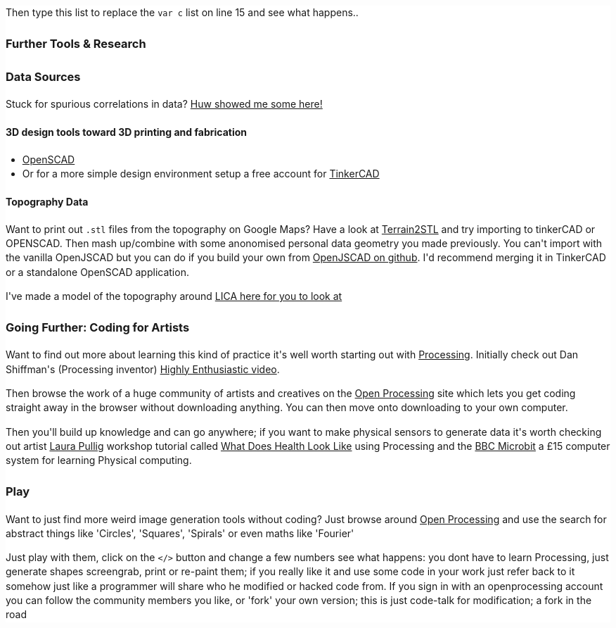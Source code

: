 Then type this list to replace the `var c` list on line 15 and see what happens..



### Further Tools & Research

### Data Sources

Stuck for spurious correlations in data? [Huw showed me some here!](http://www.tylervigen.com/spurious-correlations)


#### 3D design tools toward 3D printing and fabrication
 * [OpenSCAD](http://www.openscad.org/)
 * Or for a more simple design environment setup a free account for [TinkerCAD](https://www.tinkercad.com/)

#### Topography Data

Want to print out `.stl` files from the topography on Google Maps? Have a look at [Terrain2STL](http://jthatch.com/Terrain2STL/) and try importing to tinkerCAD or OPENSCAD. Then mash up/combine with some anonomised personal data geometry you made previously. You can't import with the vanilla OpenJSCAD but you can do if you build your own from [OpenJSCAD on github](https://github.com/jscad/OpenJSCAD.org). I'd recommend merging it in TinkerCAD or a standalone OpenSCAD application.

I've made a model of the topography around [LICA here for you to look at](https://github.com/cheapjack/DigitalMigrations/blob/master/models/Bailrigg.stl)

### Going Further: Coding for Artists

Want to find out more about learning this kind of practice it's well worth starting out with [Processing](http://processing.org). Initially check out Dan Shiffman's (Processing inventor) [Highly Enthusiastic video](http://hello.p5js.org/).

Then browse the work of a huge community of artists and creatives on the [Open Processing](https://www.openprocessing.org/) site which lets you get coding straight away in the browser without downloading anything. You can then move onto downloading to your own computer.

Then you'll build up knowledge and can go anywhere; if you want to make physical sensors to generate data it's worth checking out artist [Laura Pullig](https://tactile-electronics.tumblr.com/) workshop tutorial called [What Does Health Look Like](https://github.com/DoESLiverpool/what-does-health-look-like) using Processing and the [BBC Microbit](https://microbit.org/) a £15 computer system for learning Physical computing.


### Play

Want to just find more weird image generation tools without coding? Just browse around [Open Processing](https://www.openprocessing.org/) and use the search for abstract things like 'Circles', 'Squares', 'Spirals' or even maths like 'Fourier'

Just play with them, click on the `</>` button and change a few numbers see what happens: you dont have to learn Processing, just generate shapes screengrab, print or re-paint them; if you really like it and use some code in your work just refer back to it somehow just like a programmer will share who he modified or hacked code from. If you sign in with an openprocessing account you can follow the community members you like, or 'fork' your own version; this is just code-talk for modification; a fork in the road

